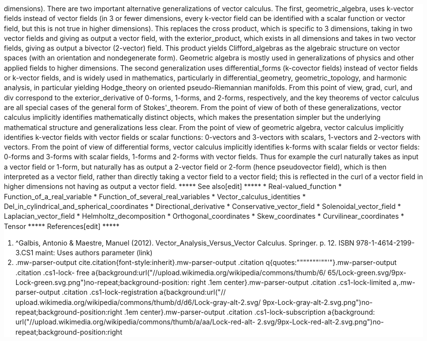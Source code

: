 dimensions).
There are two important alternative generalizations of vector calculus. The
first, geometric_algebra, uses k-vector fields instead of vector fields (in 3
or fewer dimensions, every k-vector field can be identified with a scalar
function or vector field, but this is not true in higher dimensions). This
replaces the cross product, which is specific to 3 dimensions, taking in two
vector fields and giving as output a vector field, with the exterior_product,
which exists in all dimensions and takes in two vector fields, giving as output
a bivector (2-vector) field. This product yields Clifford_algebras as the
algebraic structure on vector spaces (with an orientation and nondegenerate
form). Geometric algebra is mostly used in generalizations of physics and other
applied fields to higher dimensions.
The second generalization uses differential_forms (k-covector fields) instead
of vector fields or k-vector fields, and is widely used in mathematics,
particularly in differential_geometry, geometric_topology, and harmonic
analysis, in particular yielding Hodge_theory on oriented pseudo-Riemannian
manifolds. From this point of view, grad, curl, and div correspond to the
exterior_derivative of 0-forms, 1-forms, and 2-forms, respectively, and the key
theorems of vector calculus are all special cases of the general form of
Stokes'_theorem.
From the point of view of both of these generalizations, vector calculus
implicitly identifies mathematically distinct objects, which makes the
presentation simpler but the underlying mathematical structure and
generalizations less clear. From the point of view of geometric algebra, vector
calculus implicitly identifies k-vector fields with vector fields or scalar
functions: 0-vectors and 3-vectors with scalars, 1-vectors and 2-vectors with
vectors. From the point of view of differential forms, vector calculus
implicitly identifies k-forms with scalar fields or vector fields: 0-forms and
3-forms with scalar fields, 1-forms and 2-forms with vector fields. Thus for
example the curl naturally takes as input a vector field or 1-form, but
naturally has as output a 2-vector field or 2-form (hence pseudovector field),
which is then interpreted as a vector field, rather than directly taking a
vector field to a vector field; this is reflected in the curl of a vector field
in higher dimensions not having as output a vector field.
***** See also[edit] *****
    * Real-valued_function
    * Function_of_a_real_variable
    * Function_of_several_real_variables
    * Vector_calculus_identities
    * Del_in_cylindrical_and_spherical_coordinates
    * Directional_derivative
    * Conservative_vector_field
    * Solenoidal_vector_field
    * Laplacian_vector_field
    * Helmholtz_decomposition
    * Orthogonal_coordinates
    * Skew_coordinates
    * Curvilinear_coordinates
    * Tensor
***** References[edit] *****
   1. ^Galbis, Antonio & Maestre, Manuel (2012). Vector_Analysis_Versus_Vector
      Calculus. Springer. p. 12. ISBN 978-1-4614-2199-3.CS1 maint: Uses authors
      parameter (link)
   2. .mw-parser-output cite.citation{font-style:inherit}.mw-parser-output
      .citation q{quotes:"\"""\"""'""'"}.mw-parser-output .citation .cs1-lock-
      free a{background:url("//upload.wikimedia.org/wikipedia/commons/thumb/6/
      65/Lock-green.svg/9px-Lock-green.svg.png")no-repeat;background-position:
      right .1em center}.mw-parser-output .citation .cs1-lock-limited a,.mw-
      parser-output .citation .cs1-lock-registration a{background:url("//
      upload.wikimedia.org/wikipedia/commons/thumb/d/d6/Lock-gray-alt-2.svg/
      9px-Lock-gray-alt-2.svg.png")no-repeat;background-position:right .1em
      center}.mw-parser-output .citation .cs1-lock-subscription a{background:
      url("//upload.wikimedia.org/wikipedia/commons/thumb/a/aa/Lock-red-alt-
      2.svg/9px-Lock-red-alt-2.svg.png")no-repeat;background-position:right